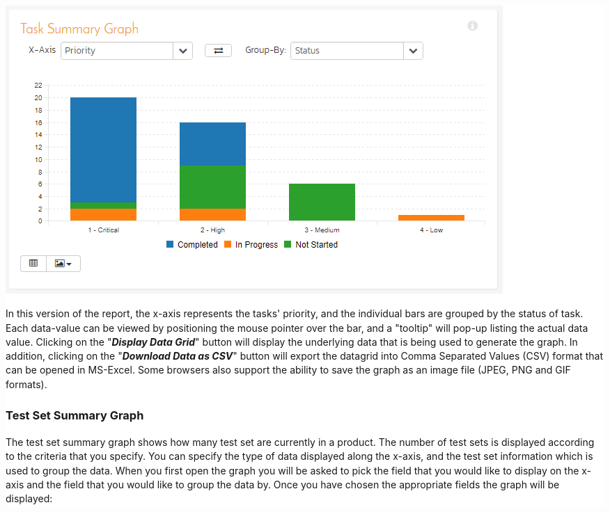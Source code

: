 ![](img/Reports_Center_369.png)




In this version of the report, the x-axis represents the tasks'
priority, and the individual bars are grouped by the status of task.
Each data-value can be viewed by positioning the mouse pointer over the
bar, and a "tooltip" will pop-up listing the actual data value. Clicking
on the "***Display Data Grid***" button will display the
underlying data that is being used to generate the graph. In addition,
clicking on the "***Download Data as CSV***" button will
export the datagrid into Comma Separated Values (CSV) format that can be
opened in MS-Excel. Some browsers also support the ability to save the
graph as an image file (JPEG, PNG and GIF formats).

### Test Set Summary Graph

The test set summary graph shows how many test set are currently in a
product. The number of test sets is displayed according to the criteria
that you specify. You can specify the type of data displayed along the
x-axis, and the test set information which is used to group the data.
When you first open the graph you will be asked to pick the field that
you would like to display on the x-axis and the field that you would
like to group the data by. Once you have chosen the appropriate fields
the graph will be displayed:
